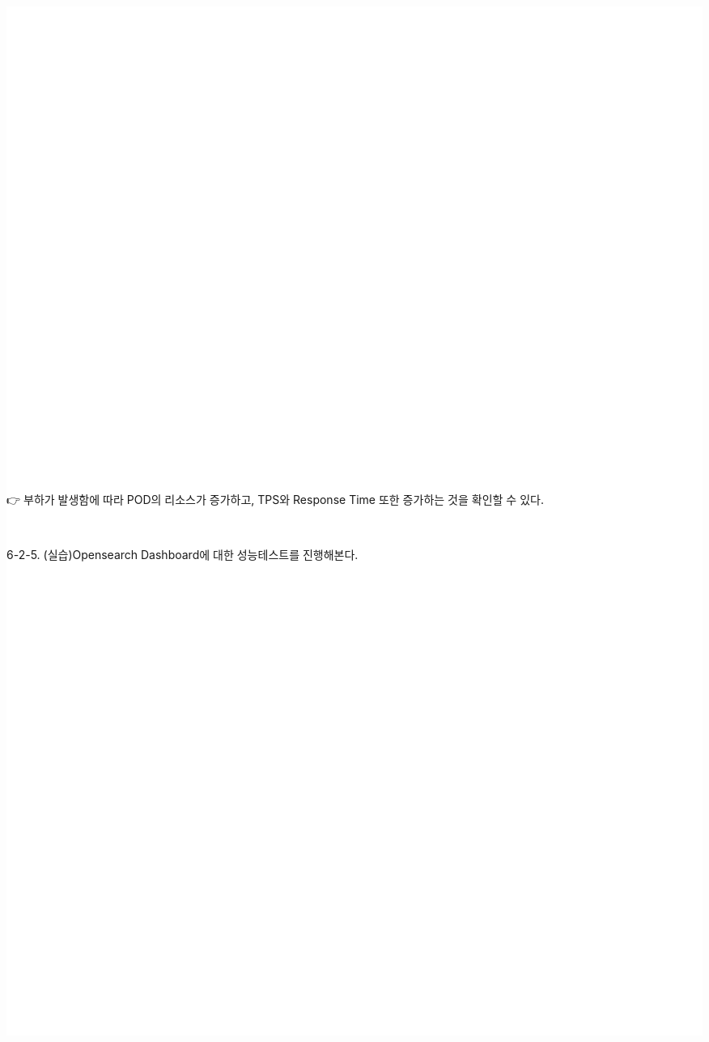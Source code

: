 ![](../images/4-6/4-6-2.svg)

👉 부하가 발생함에 따라 POD의 리소스가 증가하고, TPS와 Response Time 또한 증가하는 것을 확인할 수 있다.

<br>

6-2-5. (실습)Opensearch Dashboard에 대한 성능테스트를 진행해본다.

<br>
<br>
<br>
<br>
<br>
<br>
<br>
<br>
<br>
<br>
<br>
<br>
<br>
<br>
<br>
<br>
<br>
<br>
<br>
<br>
<br>
<br>
<br>
<br>
<br>
<br>
<br>
<br>